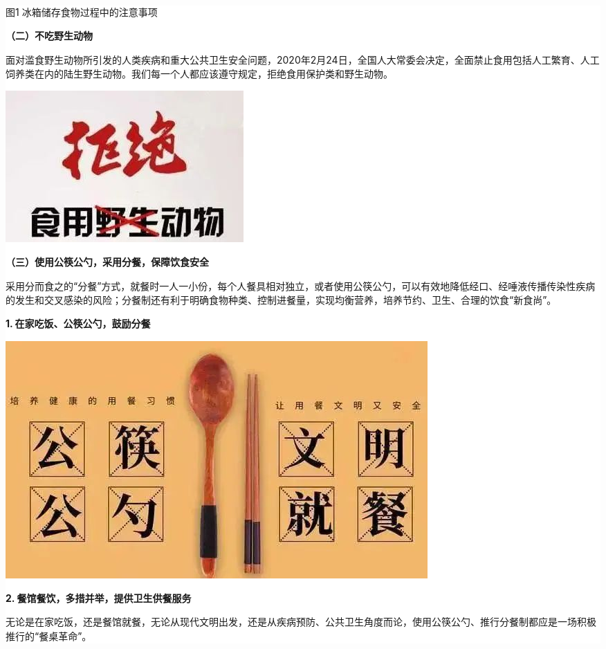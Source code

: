 

图1 冰箱储存食物过程中的注意事项



**（二）不吃野生动物**

面对滥食野生动物所引发的人类疾病和重大公共卫生安全问题，2020年2月24日，全国人大常委会决定，全面禁止食用包括人工繁育、人工饲养类在内的陆生野生动物。我们每一个人都应该遵守规定，拒绝食用保护类和野生动物。

![2.jpg](中国居民膳食指南(2022)/20220508114103818.jpg)



**（三）使用公筷公勺，采用分餐，保障饮食安全**

采用分而食之的“分餐”方式，就餐时一人一小份，每个人餐具相对独立，或者使用公筷公勺，可以有效地降低经口、经唾液传播传染性疾病的发生和交叉感染的风险；分餐制还有利于明确食物种类、控制进餐量，实现均衡营养，培养节约、卫生、合理的饮食“新食尚”。

**1. 在家吃饭、公筷公勺，鼓励分餐**

![3.jpg](中国居民膳食指南(2022)/20220508114123164.jpg)

**2. 餐馆餐饮，多措并举，提供卫生供餐服务**

无论是在家吃饭，还是餐馆就餐，无论从现代文明出发，还是从疾病预防、公共卫生角度而论，使用公筷公勺、推行分餐制都应是一场积极推行的“餐桌革命”。

